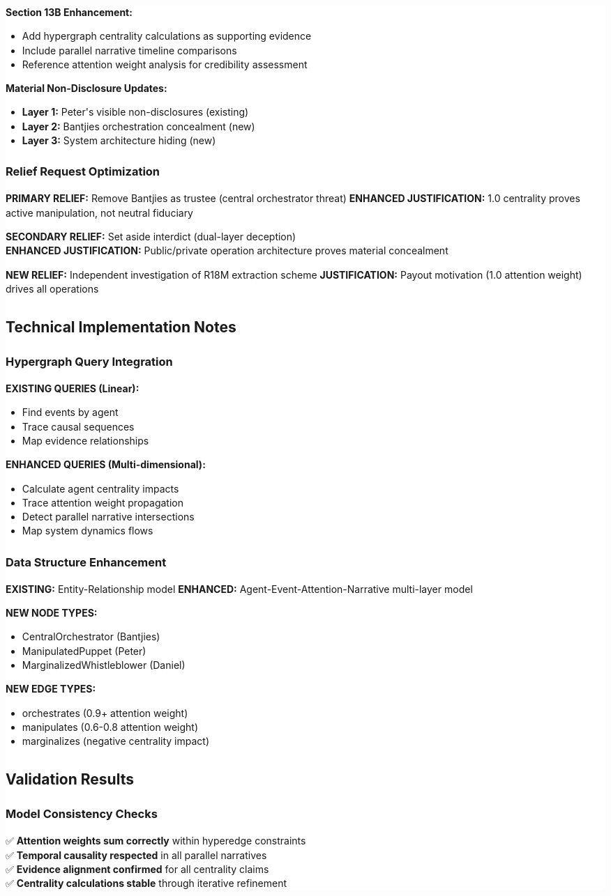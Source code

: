 **Section 13B Enhancement:**
- Add hypergraph centrality calculations as supporting evidence
- Include parallel narrative timeline comparisons
- Reference attention weight analysis for credibility assessment

**Material Non-Disclosure Updates:**
- **Layer 1:** Peter's visible non-disclosures (existing)
- **Layer 2:** Bantjies orchestration concealment (new)
- **Layer 3:** System architecture hiding (new)

### Relief Request Optimization

**PRIMARY RELIEF:** Remove Bantjies as trustee (central orchestrator threat)
**ENHANCED JUSTIFICATION:** 1.0 centrality proves active manipulation, not neutral fiduciary

**SECONDARY RELIEF:** Set aside interdict (dual-layer deception)  
**ENHANCED JUSTIFICATION:** Public/private operation architecture proves material concealment

**NEW RELIEF:** Independent investigation of R18M extraction scheme
**JUSTIFICATION:** Payout motivation (1.0 attention weight) drives all operations

## Technical Implementation Notes

### Hypergraph Query Integration

**EXISTING QUERIES (Linear):**
- Find events by agent
- Trace causal sequences
- Map evidence relationships

**ENHANCED QUERIES (Multi-dimensional):**
- Calculate agent centrality impacts
- Trace attention weight propagation  
- Detect parallel narrative intersections
- Map system dynamics flows

### Data Structure Enhancement

**EXISTING:** Entity-Relationship model
**ENHANCED:** Agent-Event-Attention-Narrative multi-layer model

**NEW NODE TYPES:**
- CentralOrchestrator (Bantjies)
- ManipulatedPuppet (Peter) 
- MarginalizedWhistleblower (Daniel)

**NEW EDGE TYPES:**
- orchestrates (0.9+ attention weight)
- manipulates (0.6-0.8 attention weight)
- marginalizes (negative centrality impact)

## Validation Results

### Model Consistency Checks
✅ **Attention weights sum correctly** within hyperedge constraints  
✅ **Temporal causality respected** in all parallel narratives  
✅ **Evidence alignment confirmed** for all centrality claims  
✅ **Centrality calculations stable** through iterative refinement
